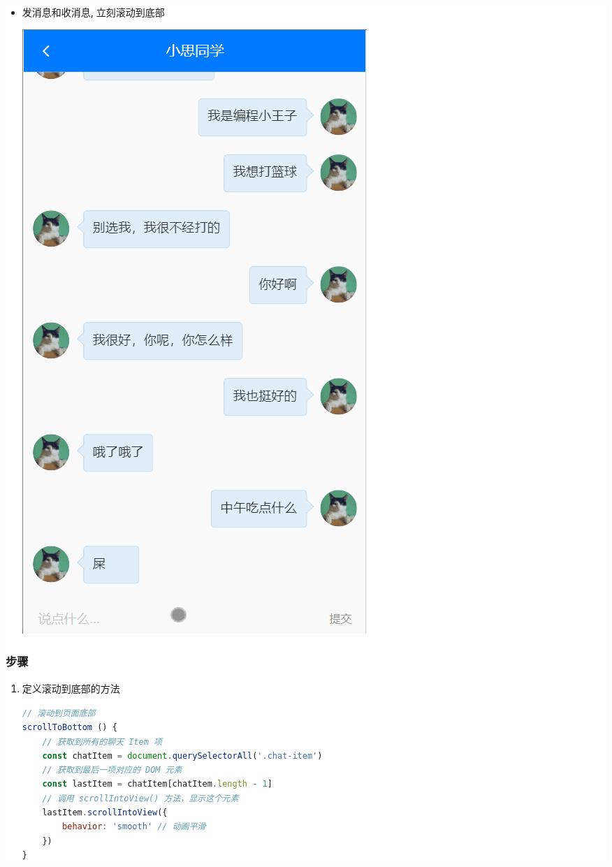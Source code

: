 - 发消息和收消息, 立刻滚动到底部

  ![机器人](images/机器人.gif)

### 步骤

1. 定义滚动到底部的方法

   ```js
   // 滚动到页面底部
   scrollToBottom () {
       // 获取到所有的聊天 Item 项
       const chatItem = document.querySelectorAll('.chat-item')
       // 获取到最后一项对应的 DOM 元素
       const lastItem = chatItem[chatItem.length - 1]
       // 调用 scrollIntoView() 方法，显示这个元素
       lastItem.scrollIntoView({
           behavior: 'smooth' // 动画平滑
       })
   }
   ```
